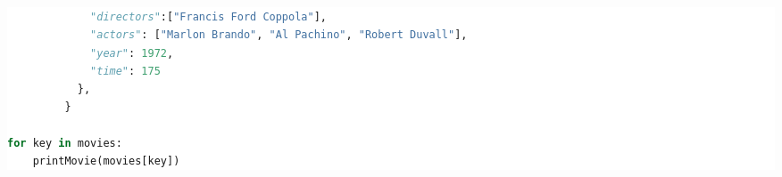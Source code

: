 ```Python
             "directors":["Francis Ford Coppola"],
             "actors": ["Marlon Brando", "Al Pachino", "Robert Duvall"],
             "year": 1972,
             "time": 175
           },
         }

for key in movies:
    printMovie(movies[key])
```
